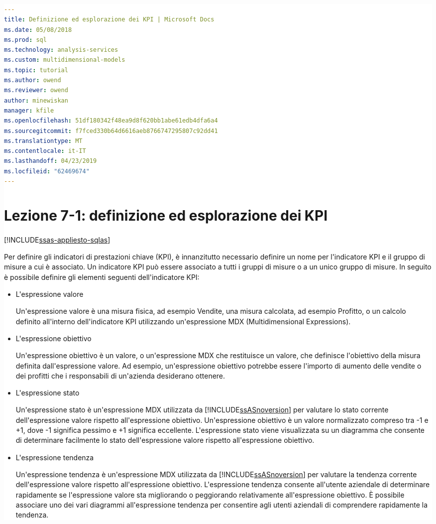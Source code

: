 ```yaml
---
title: Definizione ed esplorazione dei KPI | Microsoft Docs
ms.date: 05/08/2018
ms.prod: sql
ms.technology: analysis-services
ms.custom: multidimensional-models
ms.topic: tutorial
ms.author: owend
ms.reviewer: owend
author: minewiskan
manager: kfile
ms.openlocfilehash: 51df180342f48ea9d8f620bb1abe61edb4dfa6a4
ms.sourcegitcommit: f7fced330b64d6616aeb8766747295807c92dd41
ms.translationtype: MT
ms.contentlocale: it-IT
ms.lasthandoff: 04/23/2019
ms.locfileid: "62469674"
---
```

# <a name="lesson-7-1---defining-and-browsing-kpis"></a>Lezione 7-1: definizione ed esplorazione dei KPI
[!INCLUDE[ssas-appliesto-sqlas](../includes/ssas-appliesto-sqlas.md)]

Per definire gli indicatori di prestazioni chiave (KPI), è innanzitutto necessario definire un nome per l'indicatore KPI e il gruppo di misure a cui è associato. Un indicatore KPI può essere associato a tutti i gruppi di misure o a un unico gruppo di misure. In seguito è possibile definire gli elementi seguenti dell'indicatore KPI:  
  
-   L'espressione valore  
  
    Un'espressione valore è una misura fisica, ad esempio Vendite, una misura calcolata, ad esempio Profitto, o un calcolo definito all'interno dell'indicatore KPI utilizzando un'espressione MDX (Multidimensional Expressions).  
  
-   L'espressione obiettivo  
  
    Un'espressione obiettivo è un valore, o un'espressione MDX che restituisce un valore, che definisce l'obiettivo della misura definita dall'espressione valore. Ad esempio, un'espressione obiettivo potrebbe essere l'importo di aumento delle vendite o dei profitti che i responsabili di un'azienda desiderano ottenere.  
  
-   L'espressione stato  
  
    Un'espressione stato è un'espressione MDX utilizzata da [!INCLUDE[ssASnoversion](../includes/ssasnoversion-md.md)] per valutare lo stato corrente dell'espressione valore rispetto all'espressione obiettivo. Un'espressione obiettivo è un valore normalizzato compreso tra -1 e +1, dove -1 significa pessimo e +1 significa eccellente. L'espressione stato viene visualizzata su un diagramma che consente di determinare facilmente lo stato dell'espressione valore rispetto all'espressione obiettivo.  
  
-   L'espressione tendenza  
  
    Un'espressione tendenza è un'espressione MDX utilizzata da [!INCLUDE[ssASnoversion](../includes/ssasnoversion-md.md)] per valutare la tendenza corrente dell'espressione valore rispetto all'espressione obiettivo. L'espressione tendenza consente all'utente aziendale di determinare rapidamente se l'espressione valore sta migliorando o peggiorando relativamente all'espressione obiettivo. È possibile associare uno dei vari diagrammi all'espressione tendenza per consentire agli utenti aziendali di comprendere rapidamente la tendenza.  
  